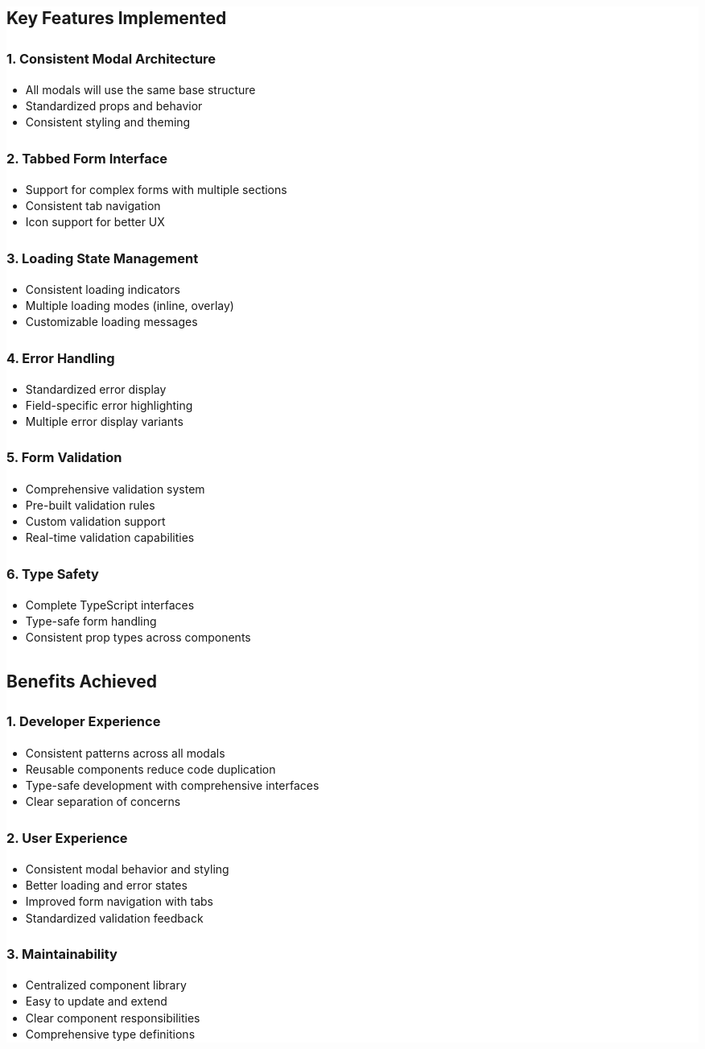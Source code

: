 ## Key Features Implemented

### 1. Consistent Modal Architecture
- All modals will use the same base structure
- Standardized props and behavior
- Consistent styling and theming

### 2. Tabbed Form Interface
- Support for complex forms with multiple sections
- Consistent tab navigation
- Icon support for better UX

### 3. Loading State Management
- Consistent loading indicators
- Multiple loading modes (inline, overlay)
- Customizable loading messages

### 4. Error Handling
- Standardized error display
- Field-specific error highlighting
- Multiple error display variants

### 5. Form Validation
- Comprehensive validation system
- Pre-built validation rules
- Custom validation support
- Real-time validation capabilities

### 6. Type Safety
- Complete TypeScript interfaces
- Type-safe form handling
- Consistent prop types across components

## Benefits Achieved

### 1. Developer Experience
- Consistent patterns across all modals
- Reusable components reduce code duplication
- Type-safe development with comprehensive interfaces
- Clear separation of concerns

### 2. User Experience
- Consistent modal behavior and styling
- Better loading and error states
- Improved form navigation with tabs
- Standardized validation feedback

### 3. Maintainability
- Centralized component library
- Easy to update and extend
- Clear component responsibilities
- Comprehensive type definitions
